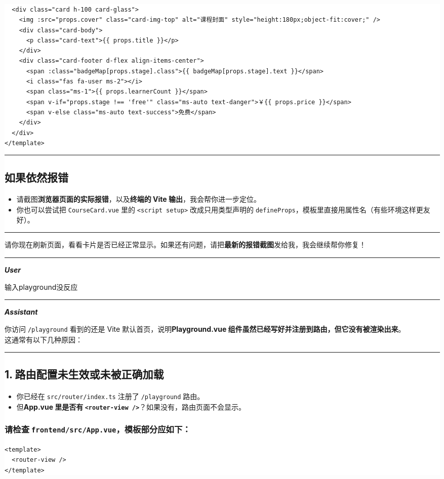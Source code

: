 ```vue
  <div class="card h-100 card-glass">
    <img :src="props.cover" class="card-img-top" alt="课程封面" style="height:180px;object-fit:cover;" />
    <div class="card-body">
      <p class="card-text">{{ props.title }}</p>
    </div>
    <div class="card-footer d-flex align-items-center">
      <span :class="badgeMap[props.stage].class">{{ badgeMap[props.stage].text }}</span>
      <i class="fas fa-user ms-2"></i>
      <span class="ms-1">{{ props.learnerCount }}</span>
      <span v-if="props.stage !== 'free'" class="ms-auto text-danger">￥{{ props.price }}</span>
      <span v-else class="ms-auto text-success">免费</span>
    </div>
  </div>
</template>
```

---

## 如果依然报错

- 请截图**浏览器页面的实际报错**，以及**终端的 Vite 输出**，我会帮你进一步定位。
- 你也可以尝试把 `CourseCard.vue` 里的 `<script setup>` 改成只用类型声明的 `defineProps`，模板里直接用属性名（有些环境这样更友好）。

---

请你现在刷新页面，看看卡片是否已经正常显示。如果还有问题，请把**最新的报错截图**发给我，我会继续帮你修复！

---

_**User**_

输入playground没反应

---

_**Assistant**_

你访问 `/playground` 看到的还是 Vite 默认首页，说明**Playground.vue 组件虽然已经写好并注册到路由，但它没有被渲染出来**。  
这通常有以下几种原因：

---

## 1. 路由配置未生效或未被正确加载

- 你已经在 `src/router/index.ts` 注册了 `/playground` 路由。
- 但**App.vue 里是否有 `<router-view />`**？如果没有，路由页面不会显示。

### 请检查 `frontend/src/App.vue`，模板部分应如下：

```vue
<template>
  <router-view />
</template>
```
